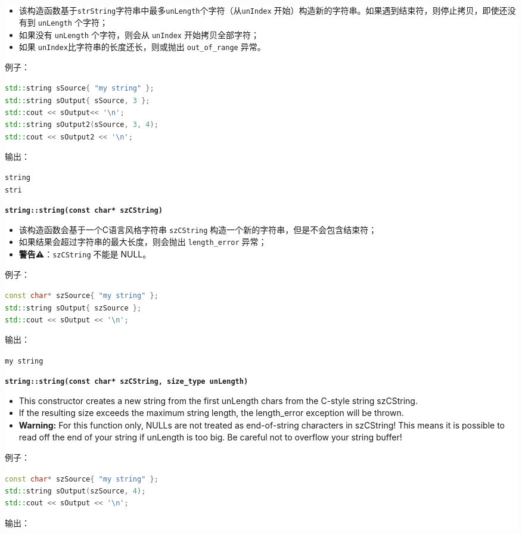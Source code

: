-  该构造函数基于`strString`字符串中最多`unLength`个字符（从`unIndex` 开始）构造新的字符串。如果遇到结束符，则停止拷贝，即使还没有到 `unLength` 个字符；
-  如果没有 `unLength` 个字符，则会从 `unIndex` 开始拷贝全部字符；
-  如果 `unIndex`比字符串的长度还长，则或抛出 `out_of_range` 异常。

例子：

```cpp
std::string sSource{ "my string" };
std::string sOutput{ sSource, 3 };
std::cout << sOutput<< '\n';
std::string sOutput2(sSource, 3, 4);
std::cout << sOutput2 << '\n';
```

输出：

```
string
stri
```

**`string::string(const char* szCString)`**

-   该构造函数会基于一个C语言风格字符串 `szCString` 构造一个新的字符串，但是不会包含结束符；
-   如果结果会超过字符串的最大长度，则会抛出 `length_error` 异常；
-   **警告⚠️**：`szCString` 不能是 NULL。

例子：

```cpp
const char* szSource{ "my string" };
std::string sOutput{ szSource };
std::cout << sOutput << '\n';
```

输出：

```
my string
```

**`string::string(const char* szCString, size_type unLength)`**

-   This constructor creates a new string from the first unLength chars from the C-style string szCString.
-   If the resulting size exceeds the maximum string length, the length_error exception will be thrown.
-   **Warning:** For this function only, NULLs are not treated as end-of-string characters in szCString! This means it is possible to read off the end of your string if unLength is too big. Be careful not to overflow your string buffer!

例子：

```cpp
const char* szSource{ "my string" };
std::string sOutput(szSource, 4);
std::cout << sOutput << '\n';
```

输出：

